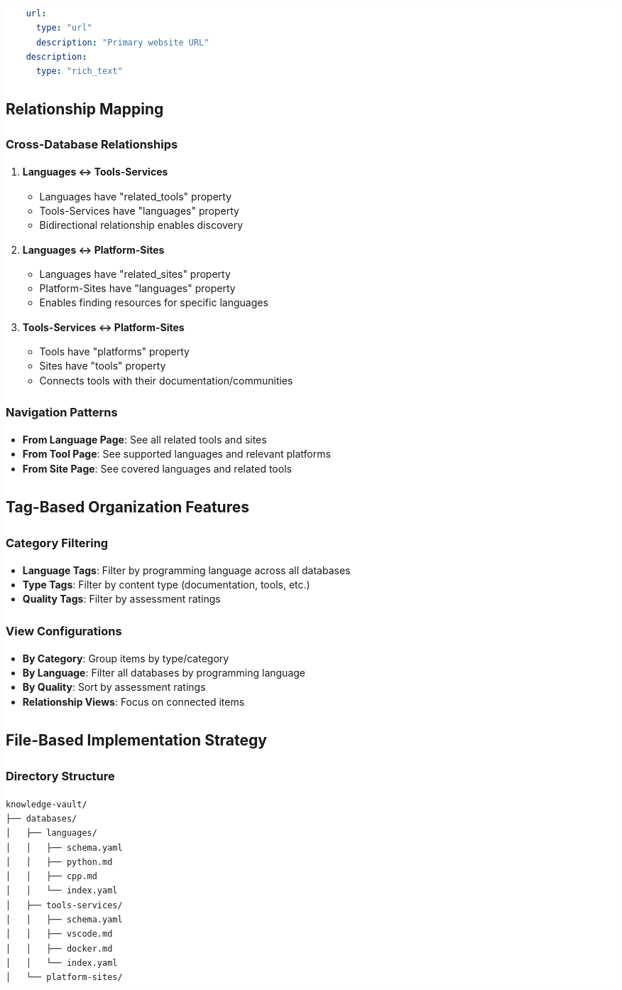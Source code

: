 ```yaml
    url:
      type: "url"
      description: "Primary website URL"
    description:
      type: "rich_text"
```

## Relationship Mapping

### Cross-Database Relationships

1. **Languages ↔ Tools-Services**
   - Languages have "related_tools" property
   - Tools-Services have "languages" property
   - Bidirectional relationship enables discovery

2. **Languages ↔ Platform-Sites**
   - Languages have "related_sites" property
   - Platform-Sites have "languages" property
   - Enables finding resources for specific languages

3. **Tools-Services ↔ Platform-Sites**
   - Tools have "platforms" property
   - Sites have "tools" property
   - Connects tools with their documentation/communities

### Navigation Patterns

- **From Language Page**: See all related tools and sites
- **From Tool Page**: See supported languages and relevant platforms
- **From Site Page**: See covered languages and related tools

## Tag-Based Organization Features

### Category Filtering
- **Language Tags**: Filter by programming language across all databases
- **Type Tags**: Filter by content type (documentation, tools, etc.)
- **Quality Tags**: Filter by assessment ratings

### View Configurations
- **By Category**: Group items by type/category
- **By Language**: Filter all databases by programming language
- **By Quality**: Sort by assessment ratings
- **Relationship Views**: Focus on connected items

## File-Based Implementation Strategy

### Directory Structure
```
knowledge-vault/
├── databases/
│   ├── languages/
│   │   ├── schema.yaml
│   │   ├── python.md
│   │   ├── cpp.md
│   │   └── index.yaml
│   ├── tools-services/
│   │   ├── schema.yaml
│   │   ├── vscode.md
│   │   ├── docker.md
│   │   └── index.yaml
│   └── platform-sites/
```